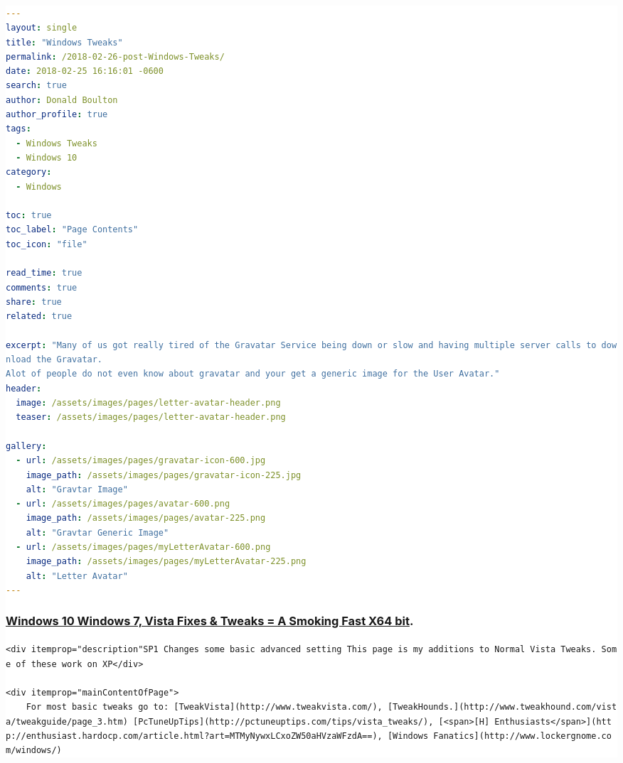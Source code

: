 ```yaml
---
layout: single
title: "Windows Tweaks"
permalink: /2018-02-26-post-Windows-Tweaks/
date: 2018-02-25 16:16:01 -0600
search: true
author: Donald Boulton
author_profile: true
tags:
  - Windows Tweaks
  - Windows 10
category:
  - Windows

toc: true
toc_label: "Page Contents"
toc_icon: "file"

read_time: true
comments: true
share: true
related: true

excerpt: "Many of us got really tired of the Gravatar Service being down or slow and having multiple server calls to download the Gravatar.
Alot of people do not even know about gravatar and your get a generic image for the User Avatar."
header:
  image: /assets/images/pages/letter-avatar-header.png
  teaser: /assets/images/pages/letter-avatar-header.png

gallery:
  - url: /assets/images/pages/gravatar-icon-600.jpg
    image_path: /assets/images/pages/gravatar-icon-225.jpg
    alt: "Gravtar Image"
  - url: /assets/images/pages/avatar-600.png
    image_path: /assets/images/pages/avatar-225.png
    alt: "Gravtar Generic Image"
  - url: /assets/images/pages/myLetterAvatar-600.png
    image_path: /assets/images/pages/myLetterAvatar-225.png
    alt: "Letter Avatar"
---
```


### [Windows 10 Windows 7, Vista Fixes & Tweaks = A Smoking Fast X64 bit](https://plus.google.com/u/0/b/107995112308214802482/107995112308214802482 "Google Plus +1 Post").

    <div itemprop="description"SP1 Changes some basic advanced setting This page is my additions to Normal Vista Tweaks. Some of these work on XP</div>

    <div itemprop="mainContentOfPage">
        For most basic tweaks go to: [TweakVista](http://www.tweakvista.com/), [TweakHounds.](http://www.tweakhound.com/vista/tweakguide/page_3.htm) [PcTuneUpTips](http://pctuneuptips.com/tips/vista_tweaks/), [<span>[H] Enthusiasts</span>](http://enthusiast.hardocp.com/article.html?art=MTMyNywxLCxoZW50aHVzaWFzdA==), [Windows Fanatics](http://www.lockergnome.com/windows/)

